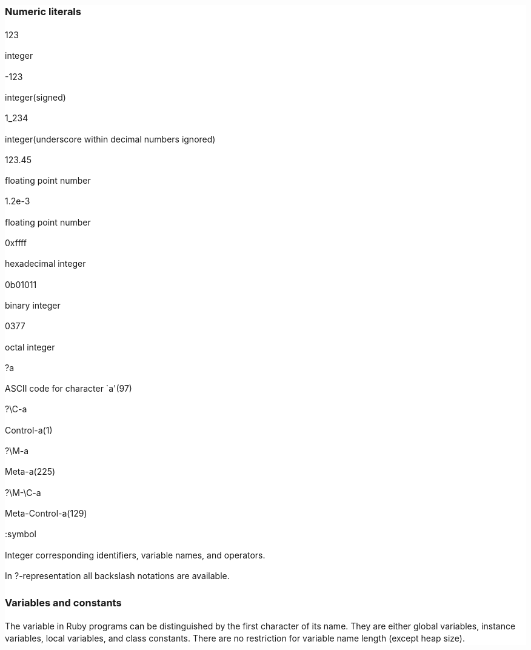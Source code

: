 ### Numeric literals

123

integer

-123

integer(signed)

1\_234

integer(underscore within decimal numbers ignored)

123.45

floating point number

1.2e-3

floating point number

0xffff

hexadecimal integer

0b01011

binary integer

0377

octal integer

?a

ASCII code for character \`a'(97)

?\\C-a

Control-a(1)

?\\M-a

Meta-a(225)

?\\M-\\C-a

Meta-Control-a(129)

:symbol

Integer corresponding identifiers, variable names, and operators.

In ?-representation all backslash notations are available.

### Variables and constants

The variable in Ruby programs can be distinguished by the first
character of its name. They are either global variables, instance
variables, local variables, and class constants. There are no
restriction for variable name length (except heap size).
